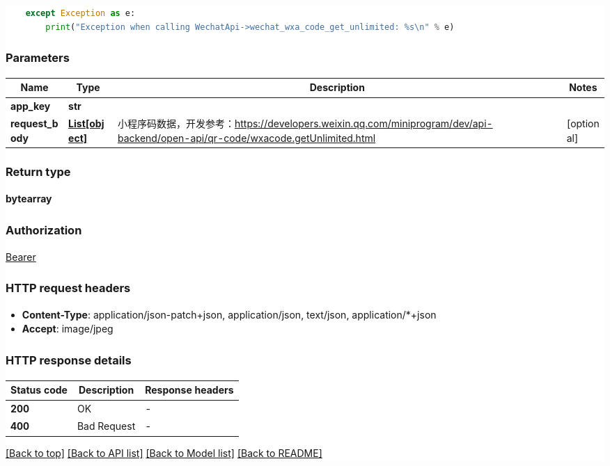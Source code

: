 ```python
    except Exception as e:
        print("Exception when calling WechatApi->wechat_wxa_code_get_unlimited: %s\n" % e)
```



### Parameters


Name | Type | Description  | Notes
------------- | ------------- | ------------- | -------------
 **app_key** | **str**|  | 
 **request_body** | [**List[object]**](object.md)| 小程序码数据，开发参考：https://developers.weixin.qq.com/miniprogram/dev/api-backend/open-api/qr-code/wxacode.getUnlimited.html | [optional] 

### Return type

**bytearray**

### Authorization

[Bearer](../README.md#Bearer)

### HTTP request headers

 - **Content-Type**: application/json-patch+json, application/json, text/json, application/*+json
 - **Accept**: image/jpeg

### HTTP response details

| Status code | Description | Response headers |
|-------------|-------------|------------------|
**200** | OK |  -  |
**400** | Bad Request |  -  |

[[Back to top]](#) [[Back to API list]](../README.md#documentation-for-api-endpoints) [[Back to Model list]](../README.md#documentation-for-models) [[Back to README]](../README.md)

